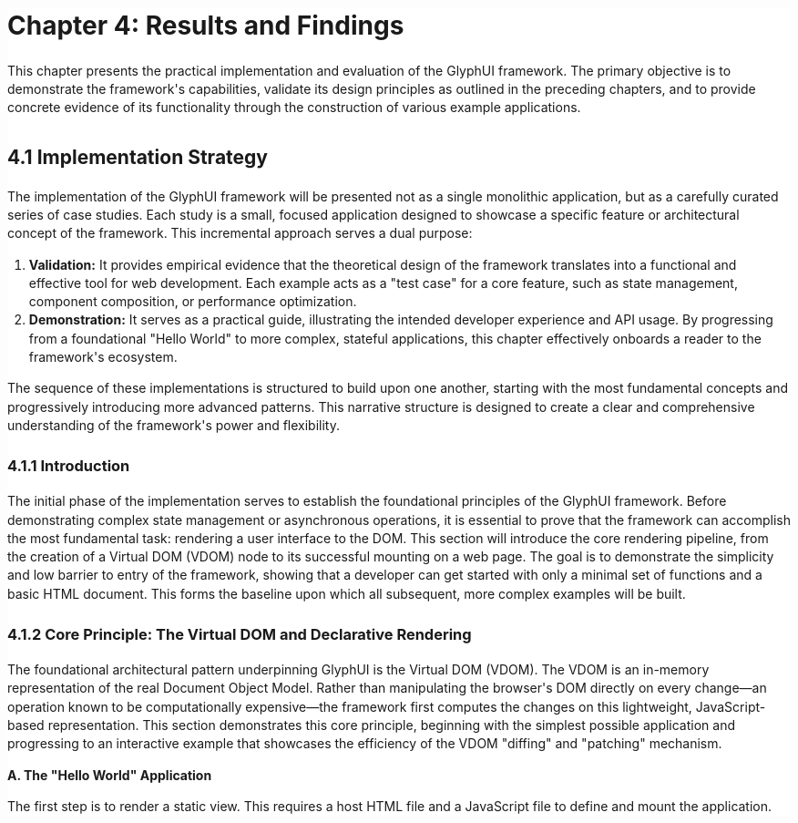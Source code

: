 # Chapter 4: Results and Findings

This chapter presents the practical implementation and evaluation of the GlyphUI framework. The primary objective is to demonstrate the framework's capabilities, validate its design principles as outlined in the preceding chapters, and to provide concrete evidence of its functionality through the construction of various example applications.

## 4.1 Implementation Strategy

The implementation of the GlyphUI framework will be presented not as a single monolithic application, but as a carefully curated series of case studies. Each study is a small, focused application designed to showcase a specific feature or architectural concept of the framework. This incremental approach serves a dual purpose:

1.  **Validation:** It provides empirical evidence that the theoretical design of the framework translates into a functional and effective tool for web development. Each example acts as a "test case" for a core feature, such as state management, component composition, or performance optimization.
2.  **Demonstration:** It serves as a practical guide, illustrating the intended developer experience and API usage. By progressing from a foundational "Hello World" to more complex, stateful applications, this chapter effectively onboards a reader to the framework's ecosystem.

The sequence of these implementations is structured to build upon one another, starting with the most fundamental concepts and progressively introducing more advanced patterns. This narrative structure is designed to create a clear and comprehensive understanding of the framework's power and flexibility.

### 4.1.1 Introduction

The initial phase of the implementation serves to establish the foundational principles of the GlyphUI framework. Before demonstrating complex state management or asynchronous operations, it is essential to prove that the framework can accomplish the most fundamental task: rendering a user interface to the DOM. This section will introduce the core rendering pipeline, from the creation of a Virtual DOM (VDOM) node to its successful mounting on a web page. The goal is to demonstrate the simplicity and low barrier to entry of the framework, showing that a developer can get started with only a minimal set of functions and a basic HTML document. This forms the baseline upon which all subsequent, more complex examples will be built.

### 4.1.2 Core Principle: The Virtual DOM and Declarative Rendering

The foundational architectural pattern underpinning GlyphUI is the Virtual DOM (VDOM). The VDOM is an in-memory representation of the real Document Object Model. Rather than manipulating the browser's DOM directly on every change—an operation known to be computationally expensive—the framework first computes the changes on this lightweight, JavaScript-based representation. This section demonstrates this core principle, beginning with the simplest possible application and progressing to an interactive example that showcases the efficiency of the VDOM "diffing" and "patching" mechanism.

**A. The "Hello World" Application**

The first step is to render a static view. This requires a host HTML file and a JavaScript file to define and mount the application.
